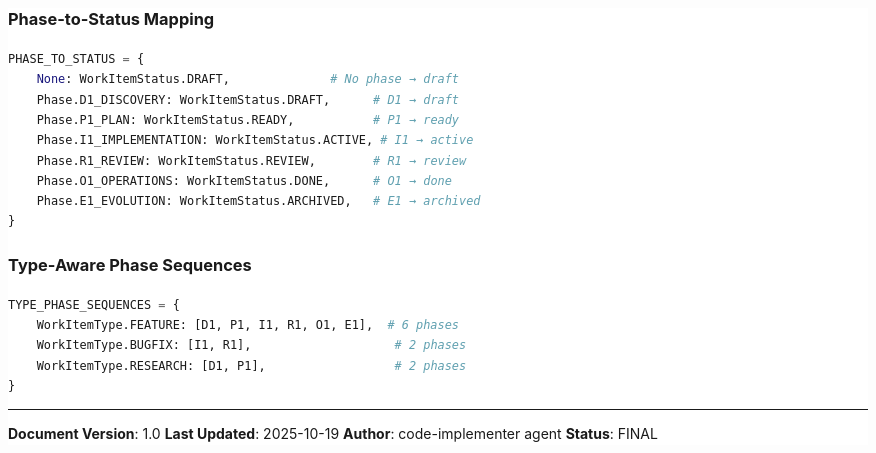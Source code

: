 ### Phase-to-Status Mapping

```python
PHASE_TO_STATUS = {
    None: WorkItemStatus.DRAFT,              # No phase → draft
    Phase.D1_DISCOVERY: WorkItemStatus.DRAFT,      # D1 → draft
    Phase.P1_PLAN: WorkItemStatus.READY,           # P1 → ready
    Phase.I1_IMPLEMENTATION: WorkItemStatus.ACTIVE, # I1 → active
    Phase.R1_REVIEW: WorkItemStatus.REVIEW,        # R1 → review
    Phase.O1_OPERATIONS: WorkItemStatus.DONE,      # O1 → done
    Phase.E1_EVOLUTION: WorkItemStatus.ARCHIVED,   # E1 → archived
}
```

### Type-Aware Phase Sequences

```python
TYPE_PHASE_SEQUENCES = {
    WorkItemType.FEATURE: [D1, P1, I1, R1, O1, E1],  # 6 phases
    WorkItemType.BUGFIX: [I1, R1],                    # 2 phases
    WorkItemType.RESEARCH: [D1, P1],                  # 2 phases
}
```

---

**Document Version**: 1.0
**Last Updated**: 2025-10-19
**Author**: code-implementer agent
**Status**: FINAL
